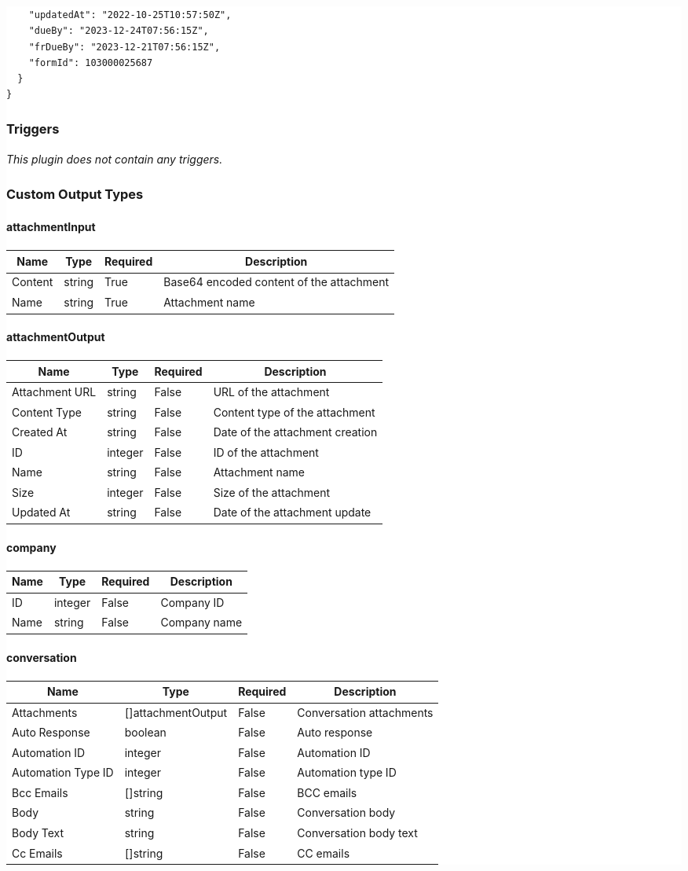 ```
    "updatedAt": "2022-10-25T10:57:50Z",
    "dueBy": "2023-12-24T07:56:15Z",
    "frDueBy": "2023-12-21T07:56:15Z",
    "formId": 103000025687
  }
}
```

### Triggers

_This plugin does not contain any triggers._

### Custom Output Types

#### attachmentInput

|Name|Type|Required|Description|
|----|----|--------|-----------|
|Content|string|True|Base64 encoded content of the attachment|
|Name|string|True|Attachment name|

#### attachmentOutput

|Name|Type|Required|Description|
|----|----|--------|-----------|
|Attachment URL|string|False|URL of the attachment|
|Content Type|string|False|Content type of the attachment|
|Created At|string|False|Date of the attachment creation|
|ID|integer|False|ID of the attachment|
|Name|string|False|Attachment name|
|Size|integer|False|Size of the attachment|
|Updated At|string|False|Date of the attachment update|

#### company

|Name|Type|Required|Description|
|----|----|--------|-----------|
|ID|integer|False|Company ID|
|Name|string|False|Company name|

#### conversation

|Name|Type|Required|Description|
|----|----|--------|-----------|
|Attachments|[]attachmentOutput|False|Conversation attachments|
|Auto Response|boolean|False|Auto response|
|Automation ID|integer|False|Automation ID|
|Automation Type ID|integer|False|Automation type ID|
|Bcc Emails|[]string|False|BCC emails|
|Body|string|False|Conversation body|
|Body Text|string|False|Conversation body text|
|Cc Emails|[]string|False|CC emails|